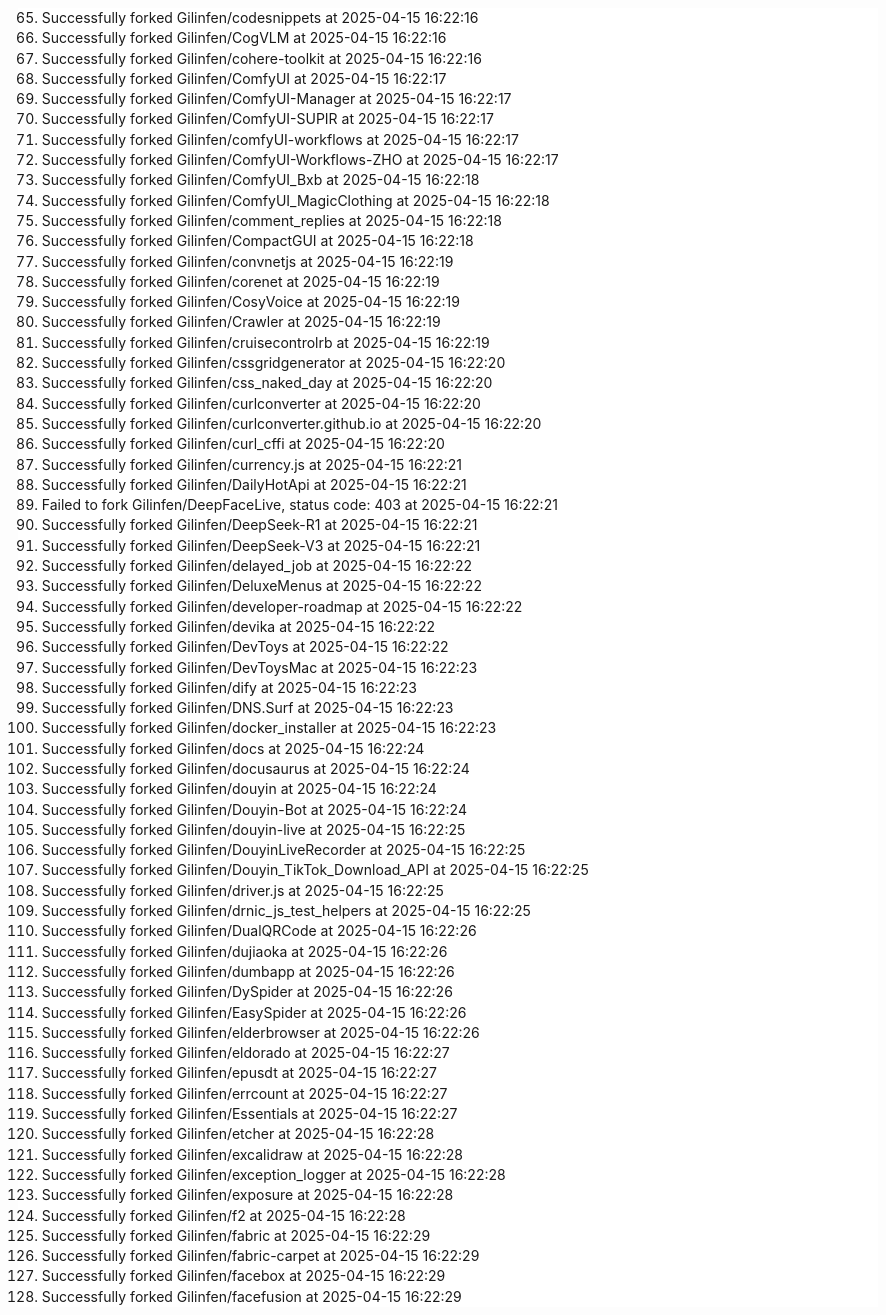 65. Successfully forked Gilinfen/codesnippets at 2025-04-15 16:22:16
66. Successfully forked Gilinfen/CogVLM at 2025-04-15 16:22:16
67. Successfully forked Gilinfen/cohere-toolkit at 2025-04-15 16:22:16
68. Successfully forked Gilinfen/ComfyUI at 2025-04-15 16:22:17
69. Successfully forked Gilinfen/ComfyUI-Manager at 2025-04-15 16:22:17
70. Successfully forked Gilinfen/ComfyUI-SUPIR at 2025-04-15 16:22:17
71. Successfully forked Gilinfen/comfyUI-workflows at 2025-04-15 16:22:17
72. Successfully forked Gilinfen/ComfyUI-Workflows-ZHO at 2025-04-15 16:22:17
73. Successfully forked Gilinfen/ComfyUI_Bxb at 2025-04-15 16:22:18
74. Successfully forked Gilinfen/ComfyUI_MagicClothing at 2025-04-15 16:22:18
75. Successfully forked Gilinfen/comment_replies at 2025-04-15 16:22:18
76. Successfully forked Gilinfen/CompactGUI at 2025-04-15 16:22:18
77. Successfully forked Gilinfen/convnetjs at 2025-04-15 16:22:19
78. Successfully forked Gilinfen/corenet at 2025-04-15 16:22:19
79. Successfully forked Gilinfen/CosyVoice at 2025-04-15 16:22:19
80. Successfully forked Gilinfen/Crawler at 2025-04-15 16:22:19
81. Successfully forked Gilinfen/cruisecontrolrb at 2025-04-15 16:22:19
82. Successfully forked Gilinfen/cssgridgenerator at 2025-04-15 16:22:20
83. Successfully forked Gilinfen/css_naked_day at 2025-04-15 16:22:20
84. Successfully forked Gilinfen/curlconverter at 2025-04-15 16:22:20
85. Successfully forked Gilinfen/curlconverter.github.io at 2025-04-15 16:22:20
86. Successfully forked Gilinfen/curl_cffi at 2025-04-15 16:22:20
87. Successfully forked Gilinfen/currency.js at 2025-04-15 16:22:21
88. Successfully forked Gilinfen/DailyHotApi at 2025-04-15 16:22:21
89. Failed to fork Gilinfen/DeepFaceLive, status code: 403 at 2025-04-15 16:22:21
90. Successfully forked Gilinfen/DeepSeek-R1 at 2025-04-15 16:22:21
91. Successfully forked Gilinfen/DeepSeek-V3 at 2025-04-15 16:22:21
92. Successfully forked Gilinfen/delayed_job at 2025-04-15 16:22:22
93. Successfully forked Gilinfen/DeluxeMenus at 2025-04-15 16:22:22
94. Successfully forked Gilinfen/developer-roadmap at 2025-04-15 16:22:22
95. Successfully forked Gilinfen/devika at 2025-04-15 16:22:22
96. Successfully forked Gilinfen/DevToys at 2025-04-15 16:22:22
97. Successfully forked Gilinfen/DevToysMac at 2025-04-15 16:22:23
98. Successfully forked Gilinfen/dify at 2025-04-15 16:22:23
99. Successfully forked Gilinfen/DNS.Surf at 2025-04-15 16:22:23
100. Successfully forked Gilinfen/docker_installer at 2025-04-15 16:22:23
101. Successfully forked Gilinfen/docs at 2025-04-15 16:22:24
102. Successfully forked Gilinfen/docusaurus at 2025-04-15 16:22:24
103. Successfully forked Gilinfen/douyin at 2025-04-15 16:22:24
104. Successfully forked Gilinfen/Douyin-Bot at 2025-04-15 16:22:24
105. Successfully forked Gilinfen/douyin-live at 2025-04-15 16:22:25
106. Successfully forked Gilinfen/DouyinLiveRecorder at 2025-04-15 16:22:25
107. Successfully forked Gilinfen/Douyin_TikTok_Download_API at 2025-04-15 16:22:25
108. Successfully forked Gilinfen/driver.js at 2025-04-15 16:22:25
109. Successfully forked Gilinfen/drnic_js_test_helpers at 2025-04-15 16:22:25
110. Successfully forked Gilinfen/DualQRCode at 2025-04-15 16:22:26
111. Successfully forked Gilinfen/dujiaoka at 2025-04-15 16:22:26
112. Successfully forked Gilinfen/dumbapp at 2025-04-15 16:22:26
113. Successfully forked Gilinfen/DySpider at 2025-04-15 16:22:26
114. Successfully forked Gilinfen/EasySpider at 2025-04-15 16:22:26
115. Successfully forked Gilinfen/elderbrowser at 2025-04-15 16:22:26
116. Successfully forked Gilinfen/eldorado at 2025-04-15 16:22:27
117. Successfully forked Gilinfen/epusdt at 2025-04-15 16:22:27
118. Successfully forked Gilinfen/errcount at 2025-04-15 16:22:27
119. Successfully forked Gilinfen/Essentials at 2025-04-15 16:22:27
120. Successfully forked Gilinfen/etcher at 2025-04-15 16:22:28
121. Successfully forked Gilinfen/excalidraw at 2025-04-15 16:22:28
122. Successfully forked Gilinfen/exception_logger at 2025-04-15 16:22:28
123. Successfully forked Gilinfen/exposure at 2025-04-15 16:22:28
124. Successfully forked Gilinfen/f2 at 2025-04-15 16:22:28
125. Successfully forked Gilinfen/fabric at 2025-04-15 16:22:29
126. Successfully forked Gilinfen/fabric-carpet at 2025-04-15 16:22:29
127. Successfully forked Gilinfen/facebox at 2025-04-15 16:22:29
128. Successfully forked Gilinfen/facefusion at 2025-04-15 16:22:29